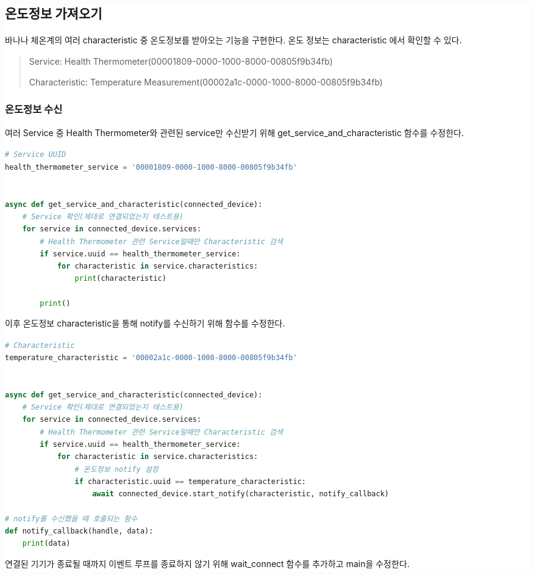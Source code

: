 
## 온도정보 가져오기

바나나 체온계의 여러 characteristic 중 온도정보를 받아오는 기능을 구현한다. 온도 정보는 characteristic 에서 확인할 수 있다.

> Service: Health Thermometer(00001809-0000-1000-8000-00805f9b34fb)
>
> Characteristic: Temperature Measurement(00002a1c-0000-1000-8000-00805f9b34fb)

### 온도정보 수신

여러 Service 중 Health Thermometer와 관련된 service만 수신받기 위해 get\_service\_and\_characteristic 함수를 수정한다.


```python
# Service UUID
health_thermometer_service = '00001809-0000-1000-8000-00805f9b34fb'


async def get_service_and_characteristic(connected_device):
    # Service 확인(제대로 연결되었는지 테스트용)
    for service in connected_device.services:
        # Health Thermometer 관련 Service일때만 Characteristic 검색
        if service.uuid == health_thermometer_service:
            for characteristic in service.characteristics:
                print(characteristic)
       
        print()
```


이후 온도정보 characteristic을 통해 notify를 수신하기 위해 함수를 수정한다.


```python
# Characteristic
temperature_characteristic = '00002a1c-0000-1000-8000-00805f9b34fb'


async def get_service_and_characteristic(connected_device):
    # Service 확인(제대로 연결되었는지 테스트용)
    for service in connected_device.services:
        # Health Thermometer 관련 Service일때만 Characteristic 검색
        if service.uuid == health_thermometer_service:
            for characteristic in service.characteristics:
                # 온도정보 notify 설정
                if characteristic.uuid == temperature_characteristic:
                    await connected_device.start_notify(characteristic, notify_callback)

# notify를 수신했을 때 호출되는 함수
def notify_callback(handle, data):
    print(data)
```


연결된 기기가 종료될 때까지 이벤트 루프를 종료하지 않기 위해 wait\_connect 함수를 추가하고 main을 수정한다.
